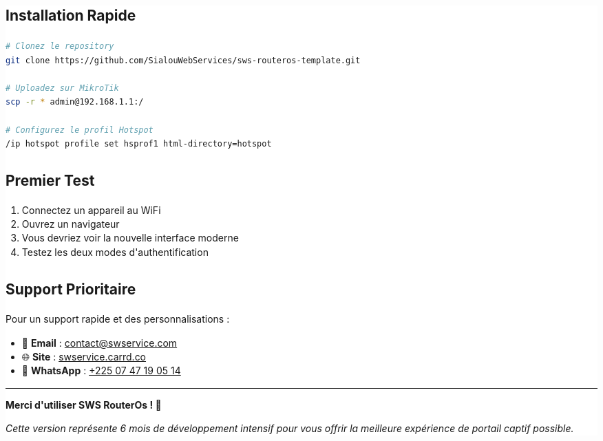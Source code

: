 
## Installation Rapide

```bash
# Clonez le repository
git clone https://github.com/SialouWebServices/sws-routeros-template.git

# Uploadez sur MikroTik
scp -r * admin@192.168.1.1:/

# Configurez le profil Hotspot
/ip hotspot profile set hsprof1 html-directory=hotspot
```

## Premier Test

1. Connectez un appareil au WiFi
2. Ouvrez un navigateur
3. Vous devriez voir la nouvelle interface moderne
4. Testez les deux modes d'authentification

## Support Prioritaire

Pour un support rapide et des personnalisations :
- 📧 **Email** : contact@swservice.com  
- 🌐 **Site** : [swservice.carrd.co](https://swservice.carrd.co/)
- 💬 **WhatsApp** : [+225 07 47 19 05 14](https://wa.me/2250747190514)

---

**Merci d'utiliser SWS RouterOs ! 🚀**

*Cette version représente 6 mois de développement intensif pour vous offrir la meilleure expérience de portail captif possible.*